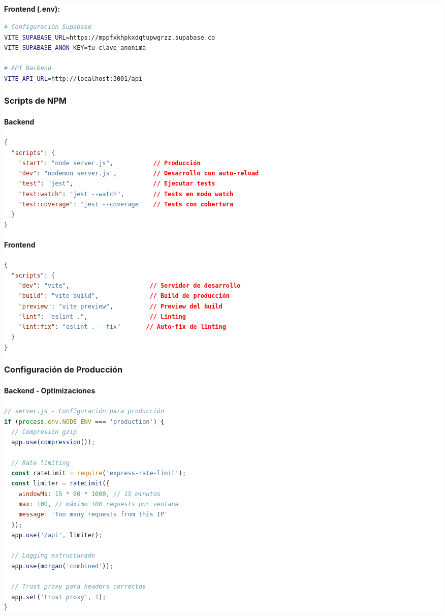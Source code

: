 **Frontend (.env):**
```bash
# Configuración Supabase
VITE_SUPABASE_URL=https://mppfxkhpkxdqtupwgrzz.supabase.co
VITE_SUPABASE_ANON_KEY=tu-clave-anonima

# API Backend
VITE_API_URL=http://localhost:3001/api
```

### Scripts de NPM

#### Backend
```json
{
  "scripts": {
    "start": "node server.js",           // Producción
    "dev": "nodemon server.js",          // Desarrollo con auto-reload
    "test": "jest",                      // Ejecutar tests
    "test:watch": "jest --watch",        // Tests en modo watch
    "test:coverage": "jest --coverage"   // Tests con cobertura
  }
}
```

#### Frontend
```json
{
  "scripts": {
    "dev": "vite",                      // Servidor de desarrollo
    "build": "vite build",              // Build de producción
    "preview": "vite preview",          // Preview del build
    "lint": "eslint .",                 // Linting
    "lint:fix": "eslint . --fix"       // Auto-fix de linting
  }
}
```

### Configuración de Producción

#### Backend - Optimizaciones
```javascript
// server.js - Configuración para producción
if (process.env.NODE_ENV === 'production') {
  // Compresión gzip
  app.use(compression());
  
  // Rate limiting
  const rateLimit = require('express-rate-limit');
  const limiter = rateLimit({
    windowMs: 15 * 60 * 1000, // 15 minutos
    max: 100, // máximo 100 requests por ventana
    message: 'Too many requests from this IP'
  });
  app.use('/api', limiter);

  // Logging estructurado
  app.use(morgan('combined'));
  
  // Trust proxy para headers correctos
  app.set('trust proxy', 1);
}
```
